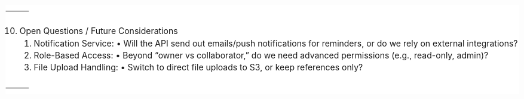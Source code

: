 ⸻

10. Open Questions / Future Considerations
	1.	Notification Service:
	•	Will the API send out emails/push notifications for reminders, or do we rely on external integrations?
	2.	Role-Based Access:
	•	Beyond “owner vs collaborator,” do we need advanced permissions (e.g., read-only, admin)?
	3.	File Upload Handling:
	•	Switch to direct file uploads to S3, or keep references only?

⸻
